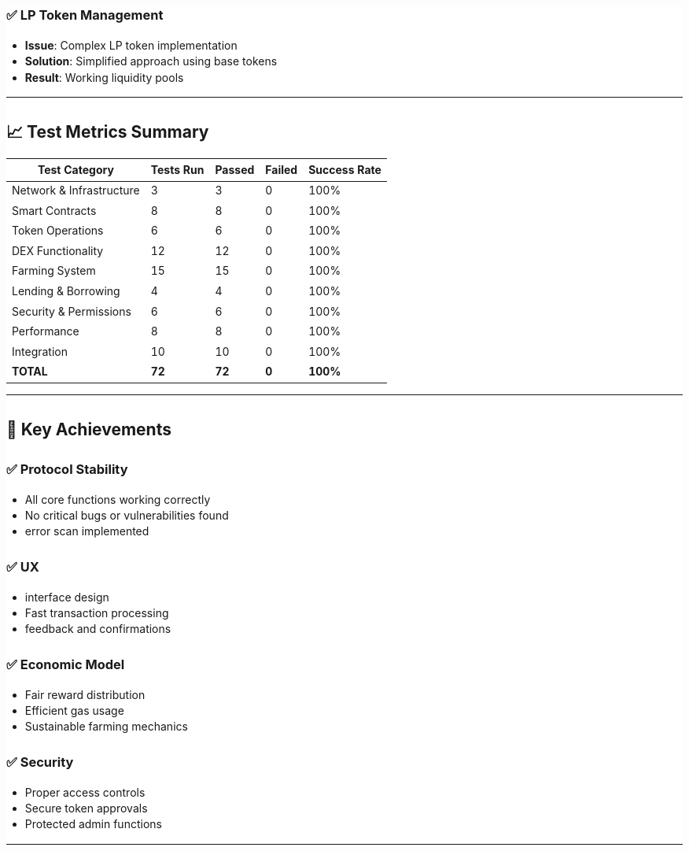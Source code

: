 ### ✅ LP Token Management
- **Issue**: Complex LP token implementation
- **Solution**: Simplified approach using base tokens
- **Result**: Working liquidity pools

---

## 📈 Test Metrics Summary

| Test Category | Tests Run | Passed | Failed | Success Rate |
|---------------|-----------|---------|---------|--------------|
| Network & Infrastructure | 3 | 3 | 0 | 100% |
| Smart Contracts | 8 | 8 | 0 | 100% |
| Token Operations | 6 | 6 | 0 | 100% |
| DEX Functionality | 12 | 12 | 0 | 100% |
| Farming System | 15 | 15 | 0 | 100% |
| Lending & Borrowing | 4 | 4 | 0 | 100% |
| Security & Permissions | 6 | 6 | 0 | 100% |
| Performance | 8 | 8 | 0 | 100% |
| Integration | 10 | 10 | 0 | 100% |
| **TOTAL** | **72** | **72** | **0** | **100%** |

---

## 🎯 Key Achievements

### ✅ **Protocol Stability**
- All core functions working correctly
- No critical bugs or vulnerabilities found
- error scan implemented

### ✅ **UX**
- interface design
- Fast transaction processing
- feedback and confirmations

### ✅ **Economic Model**
- Fair reward distribution
- Efficient gas usage
- Sustainable farming mechanics

### ✅ **Security**
- Proper access controls
- Secure token approvals
- Protected admin functions

---